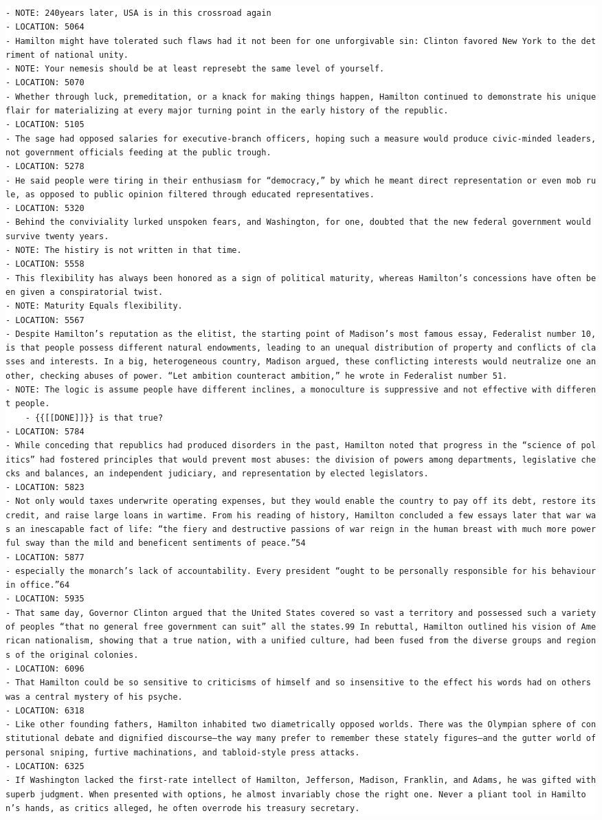     - NOTE: 240years later, USA is in this crossroad again
    - LOCATION: 5064
    - Hamilton might have tolerated such flaws had it not been for one unforgivable sin: Clinton favored New York to the detriment of national unity.
    - NOTE: Your nemesis should be at least represebt the same level of yourself.
    - LOCATION: 5070
    - Whether through luck, premeditation, or a knack for making things happen, Hamilton continued to demonstrate his unique flair for materializing at every major turning point in the early history of the republic.
    - LOCATION: 5105
    - The sage had opposed salaries for executive-branch officers, hoping such a measure would produce civic-minded leaders, not government officials feeding at the public trough.
    - LOCATION: 5278
    - He said people were tiring in their enthusiasm for “democracy,” by which he meant direct representation or even mob rule, as opposed to public opinion filtered through educated representatives.
    - LOCATION: 5320
    - Behind the conviviality lurked unspoken fears, and Washington, for one, doubted that the new federal government would survive twenty years.
    - NOTE: The histiry is not written in that time.
    - LOCATION: 5558
    - This flexibility has always been honored as a sign of political maturity, whereas Hamilton’s concessions have often been given a conspiratorial twist.
    - NOTE: Maturity Equals flexibility.
    - LOCATION: 5567
    - Despite Hamilton’s reputation as the elitist, the starting point of Madison’s most famous essay, Federalist number 10, is that people possess different natural endowments, leading to an unequal distribution of property and conflicts of classes and interests. In a big, heterogeneous country, Madison argued, these conflicting interests would neutralize one another, checking abuses of power. “Let ambition counteract ambition,” he wrote in Federalist number 51.
    - NOTE: The logic is assume people have different inclines, a monoculture is suppressive and not effective with different people.
        - {{[[DONE]]}} is that true?
    - LOCATION: 5784
    - While conceding that republics had produced disorders in the past, Hamilton noted that progress in the “science of politics” had fostered principles that would prevent most abuses: the division of powers among departments, legislative checks and balances, an independent judiciary, and representation by elected legislators.
    - LOCATION: 5823
    - Not only would taxes underwrite operating expenses, but they would enable the country to pay off its debt, restore its credit, and raise large loans in wartime. From his reading of history, Hamilton concluded a few essays later that war was an inescapable fact of life: “the fiery and destructive passions of war reign in the human breast with much more powerful sway than the mild and beneficent sentiments of peace.”54
    - LOCATION: 5877
    - especially the monarch’s lack of accountability. Every president “ought to be personally responsible for his behaviour in office.”64
    - LOCATION: 5935
    - That same day, Governor Clinton argued that the United States covered so vast a territory and possessed such a variety of peoples “that no general free government can suit” all the states.99 In rebuttal, Hamilton outlined his vision of American nationalism, showing that a true nation, with a unified culture, had been fused from the diverse groups and regions of the original colonies.
    - LOCATION: 6096
    - That Hamilton could be so sensitive to criticisms of himself and so insensitive to the effect his words had on others was a central mystery of his psyche.
    - LOCATION: 6318
    - Like other founding fathers, Hamilton inhabited two diametrically opposed worlds. There was the Olympian sphere of constitutional debate and dignified discourse—the way many prefer to remember these stately figures—and the gutter world of personal sniping, furtive machinations, and tabloid-style press attacks.
    - LOCATION: 6325
    - If Washington lacked the first-rate intellect of Hamilton, Jefferson, Madison, Franklin, and Adams, he was gifted with superb judgment. When presented with options, he almost invariably chose the right one. Never a pliant tool in Hamilton’s hands, as critics alleged, he often overrode his treasury secretary.